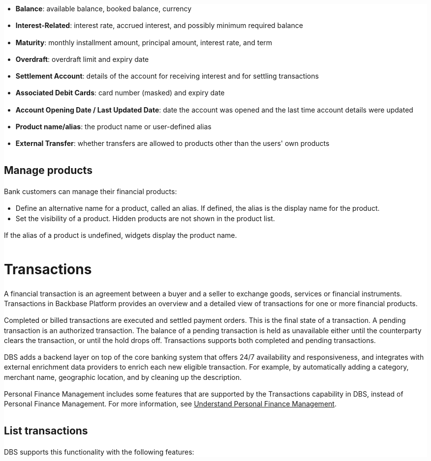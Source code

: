 *   **Balance**: available balance, booked balance, currency

*   **Interest-Related**: interest rate, accrued interest, and possibly minimum required balance

*   **Maturity**: monthly installment amount, principal amount, interest rate, and term

*   **Overdraft**: overdraft limit and expiry date

*   **Settlement Account**: details of the account for receiving interest and for settling transactions

*   **Associated Debit Cards**: card number (masked) and expiry date

*   **Account Opening Date / Last Updated Date**: date the account was opened and the last time account details were updated

*   **Product name/alias**: the product name or user-defined alias

*   **External Transfer**: whether transfers are allowed to products other than the users' own products


Manage products
---------------

Bank customers can manage their financial products:
*   Define an alternative name for a product, called an alias. If defined, the alias is the display name for the product.
*   Set the visibility of a product. Hidden products are not shown in the product list.

If the alias of a product is undefined, widgets display the product name.



Transactions
=======================

A financial transaction is an agreement between a buyer and a seller to exchange goods, services or financial instruments. Transactions in Backbase Platform provides an overview and a detailed view of transactions for one or more financial products.

Completed or billed transactions are executed and settled payment orders. This is the final state of a transaction. A pending transaction is an authorized transaction. The balance of a pending transaction is held as unavailable either until the counterparty clears the transaction, or until the hold drops off. Transactions supports both completed and pending transactions.

DBS adds a backend layer on top of the core banking system that offers 24/7 availability and responsiveness, and integrates with external enrichment data providers to enrich each new eligible transaction. For example, by automatically adding a category, merchant name, geographic location, and by cleaning up the description.

Personal Finance Management includes some features that are supported by the Transactions capability in DBS, instead of Personal Finance Management. For more information, see [Understand Personal Finance Management](https://community.backbase.com/documentation/DBS/2-19-3/pfm_understand).


List transactions
-----------------

DBS supports this functionality with the following features:
